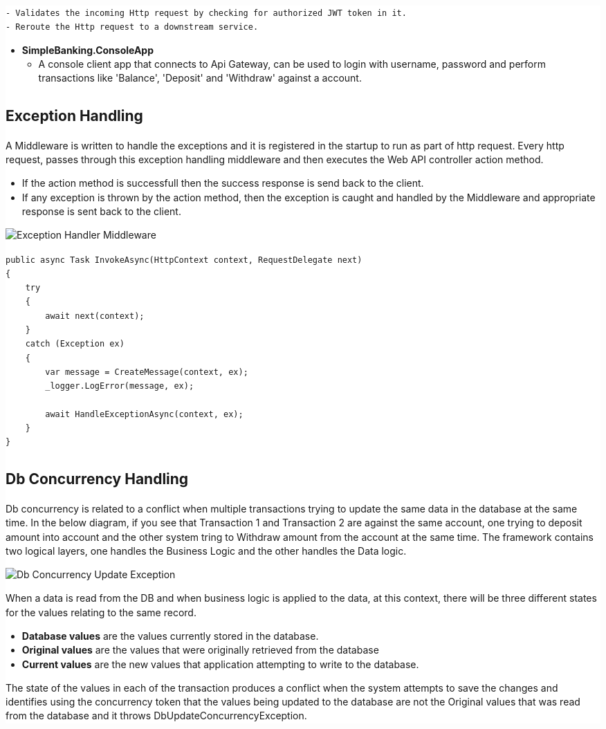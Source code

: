     - Validates the incoming Http request by checking for authorized JWT token in it.
    - Reroute the Http request to a downstream service.
- **SimpleBanking.ConsoleApp**
    - A console client app that connects to Api Gateway, can be used to login with username, password and perform transactions like 'Balance', 'Deposit' and 'Withdraw' against a account.

## Exception Handling
A Middleware is written to handle the exceptions and it is registered in the startup to run as part of http request. Every http request, passes through this exception handling middleware and then executes the Web API controller action method. 

* If the action method is successfull then the success response is send back to the client. 
* If any exception is thrown by the action method, then the exception is caught and handled by the Middleware and appropriate response is sent back to the client.

![Exception Handler Middleware](https://h9wqda.dm.files.1drv.com/y4mgc5I1iveH8tv63QAu-nSpHVmAAHNFMb9J4KRpywPRZsM7orJiFBKAKEG-wV9r1-Ox7gsODTJZFlnMajsyedcfccUWU25GTswug3z47cr9S4itzbCkCuSG_SHVhZG91uwxvQMLnhg6TaHwOwvBrKrTI3XMzLt86TwjZHyKw4ow6vZ5372OenRnyOtfUFhFtbzThwKD2V3N2GX9v8DrLDJZw?width=431&height=371&cropmode=none)

```
public async Task InvokeAsync(HttpContext context, RequestDelegate next)
{
    try
    {
        await next(context);
    }
    catch (Exception ex)
    {
        var message = CreateMessage(context, ex);
        _logger.LogError(message, ex);

        await HandleExceptionAsync(context, ex);
    }
}
```
## Db Concurrency Handling

Db concurrency is related to a conflict when multiple transactions trying to update the same data in the database at the same time. In the below diagram, if you see that Transaction 1 and Transaction 2 are against the same account, one trying to deposit amount into account and the other system tring to Withdraw amount from the account at the same time. The framework contains two logical layers, one handles the Business Logic and the other handles the Data logic. 

![Db Concurrency Update Exception](https://h9wjxq.dm.files.1drv.com/y4mQaKTurkARMHvgn2Btinv1zGVwyGPEiDN8n2hoiNkj6dqFsrkVRBD1ivMGlyCw_wyS2uIB5acPPZHGGJfYMZHtKJ7_ipf7Ltj--wdVJmQYiZP3tsR7CSEq_JVTz8eoA86pBrmy6aYT6quacE5PReiczk71Q11NUjnGSnbuN_0LuvheU5L2ns0scFeEBy3Szu9IoUq-uvDVUJ2Fagj8Ftlsw?width=921&height=536&cropmode=none)

When a data is read from the DB and when business logic is applied to the data, at this context, there will be three different states for the values relating to the same record.

- **Database values** are the values currently stored in the database.
- **Original values** are the values that were originally retrieved from the database
- **Current values** are the new values that application attempting to write to the database.

The state of the values in each of the transaction produces a conflict when the system attempts to save the changes and identifies using the concurrency token that the values being updated to the database are not the Original values that was read from the database and it throws DbUpdateConcurrencyException.
